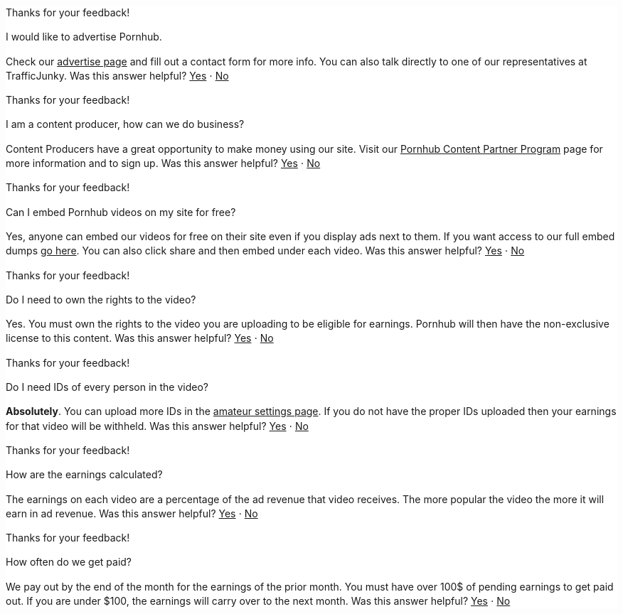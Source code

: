 Thanks for your feedback!

I would like to advertise Pornhub.

Check our [advertise page](/information#advertising) and fill out a contact form for more info. You can also talk directly to one of our representatives at TrafficJunky.
Was this answer helpful?
<a href="" id="faqVoteUp_41">Yes</a> ⋅ <a href="" id="faqVoteDown_41">No</a>

Thanks for your feedback!

I am a content producer, how can we do business?

Content Producers have a great opportunity to make money using our site. Visit our [Pornhub Content Partner Program](/information#partner) page for more information and to sign up.
Was this answer helpful?
<a href="" id="faqVoteUp_42">Yes</a> ⋅ <a href="" id="faqVoteDown_42">No</a>

Thanks for your feedback!

Can I embed Pornhub videos on my site for free?

Yes, anyone can embed our videos for free on their site even if you display ads next to them. If you want access to our full embed dumps [go here](/webmasters). You can also click share and then embed under each video.
Was this answer helpful?
<a href="" id="faqVoteUp_43">Yes</a> ⋅ <a href="" id="faqVoteDown_43">No</a>

Thanks for your feedback!

Do I need to own the rights to the video?

Yes. You must own the rights to the video you are uploading to be eligible for earnings. Pornhub will then have the non-exclusive license to this content.
Was this answer helpful?
<a href="" id="faqVoteUp_172">Yes</a> ⋅ <a href="" id="faqVoteDown_172">No</a>

Thanks for your feedback!

Do I need IDs of every person in the video?

**Absolutely**. You can upload more IDs in the [amateur settings page](/amateur/settings). If you do not have the proper IDs uploaded then your earnings for that video will be withheld.
Was this answer helpful?
<a href="" id="faqVoteUp_162">Yes</a> ⋅ <a href="" id="faqVoteDown_162">No</a>

Thanks for your feedback!

How are the earnings calculated?

The earnings on each video are a percentage of the ad revenue that video receives. The more popular the video the more it will earn in ad revenue.
Was this answer helpful?
<a href="" id="faqVoteUp_152">Yes</a> ⋅ <a href="" id="faqVoteDown_152">No</a>

Thanks for your feedback!

How often do we get paid?

We pay out by the end of the month for the earnings of the prior month. You must have over 100$ of pending earnings to get paid out. If you are under $100, the earnings will carry over to the next month.
Was this answer helpful?
<a href="" id="faqVoteUp_142">Yes</a> ⋅ <a href="" id="faqVoteDown_142">No</a>
